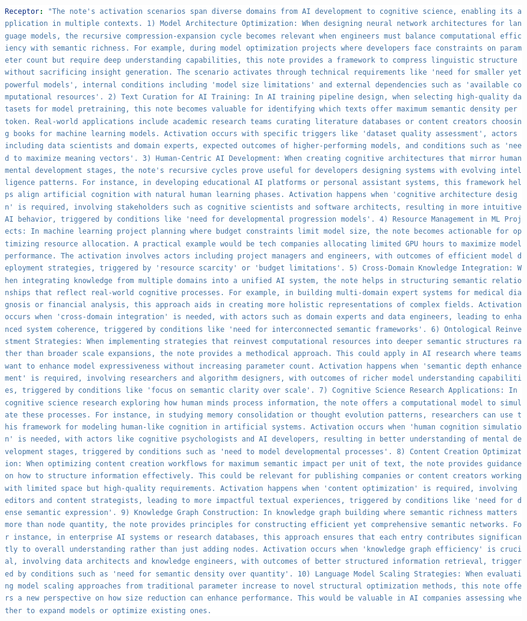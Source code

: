 ```yaml
Receptor: "The note's activation scenarios span diverse domains from AI development to cognitive science, enabling its application in multiple contexts. 1) Model Architecture Optimization: When designing neural network architectures for language models, the recursive compression-expansion cycle becomes relevant when engineers must balance computational efficiency with semantic richness. For example, during model optimization projects where developers face constraints on parameter count but require deep understanding capabilities, this note provides a framework to compress linguistic structure without sacrificing insight generation. The scenario activates through technical requirements like 'need for smaller yet powerful models', internal conditions including 'model size limitations' and external dependencies such as 'available computational resources'. 2) Text Curation for AI Training: In AI training pipeline design, when selecting high-quality datasets for model pretraining, this note becomes valuable for identifying which texts offer maximum semantic density per token. Real-world applications include academic research teams curating literature databases or content creators choosing books for machine learning models. Activation occurs with specific triggers like 'dataset quality assessment', actors including data scientists and domain experts, expected outcomes of higher-performing models, and conditions such as 'need to maximize meaning vectors'. 3) Human-Centric AI Development: When creating cognitive architectures that mirror human mental development stages, the note's recursive cycles prove useful for developers designing systems with evolving intelligence patterns. For instance, in developing educational AI platforms or personal assistant systems, this framework helps align artificial cognition with natural human learning phases. Activation happens when 'cognitive architecture design' is required, involving stakeholders such as cognitive scientists and software architects, resulting in more intuitive AI behavior, triggered by conditions like 'need for developmental progression models'. 4) Resource Management in ML Projects: In machine learning project planning where budget constraints limit model size, the note becomes actionable for optimizing resource allocation. A practical example would be tech companies allocating limited GPU hours to maximize model performance. The activation involves actors including project managers and engineers, with outcomes of efficient model deployment strategies, triggered by 'resource scarcity' or 'budget limitations'. 5) Cross-Domain Knowledge Integration: When integrating knowledge from multiple domains into a unified AI system, the note helps in structuring semantic relationships that reflect real-world cognitive processes. For example, in building multi-domain expert systems for medical diagnosis or financial analysis, this approach aids in creating more holistic representations of complex fields. Activation occurs when 'cross-domain integration' is needed, with actors such as domain experts and data engineers, leading to enhanced system coherence, triggered by conditions like 'need for interconnected semantic frameworks'. 6) Ontological Reinvestment Strategies: When implementing strategies that reinvest computational resources into deeper semantic structures rather than broader scale expansions, the note provides a methodical approach. This could apply in AI research where teams want to enhance model expressiveness without increasing parameter count. Activation happens when 'semantic depth enhancement' is required, involving researchers and algorithm designers, with outcomes of richer model understanding capabilities, triggered by conditions like 'focus on semantic clarity over scale'. 7) Cognitive Science Research Applications: In cognitive science research exploring how human minds process information, the note offers a computational model to simulate these processes. For instance, in studying memory consolidation or thought evolution patterns, researchers can use this framework for modeling human-like cognition in artificial systems. Activation occurs when 'human cognition simulation' is needed, with actors like cognitive psychologists and AI developers, resulting in better understanding of mental development stages, triggered by conditions such as 'need to model developmental processes'. 8) Content Creation Optimization: When optimizing content creation workflows for maximum semantic impact per unit of text, the note provides guidance on how to structure information effectively. This could be relevant for publishing companies or content creators working with limited space but high-quality requirements. Activation happens when 'content optimization' is required, involving editors and content strategists, leading to more impactful textual experiences, triggered by conditions like 'need for dense semantic expression'. 9) Knowledge Graph Construction: In knowledge graph building where semantic richness matters more than node quantity, the note provides principles for constructing efficient yet comprehensive semantic networks. For instance, in enterprise AI systems or research databases, this approach ensures that each entry contributes significantly to overall understanding rather than just adding nodes. Activation occurs when 'knowledge graph efficiency' is crucial, involving data architects and knowledge engineers, with outcomes of better structured information retrieval, triggered by conditions such as 'need for semantic density over quantity'. 10) Language Model Scaling Strategies: When evaluating model scaling approaches from traditional parameter increase to novel structural optimization methods, this note offers a new perspective on how size reduction can enhance performance. This would be valuable in AI companies assessing whether to expand models or optimize existing ones.
```